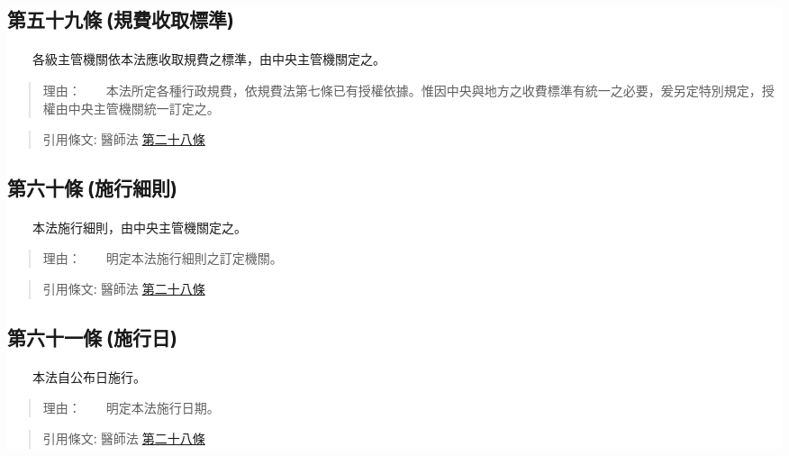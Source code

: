 

第五十九條 (規費收取標準)
-------------------------
　　各級主管機關依本法應收取規費之標準，由中央主管機關定之。  
> 理由：　　本法所定各種行政規費，依規費法第七條已有授權依據。惟因中央與地方之收費標準有統一之必要，爰另定特別規定，授權由中央主管機關統一訂定之。

> 引用條文: 醫師法 [第二十八條](../../衛生社福/醫政/醫師法.md#第二十八條-罰則)



第六十條 (施行細則)
-------------------
　　本法施行細則，由中央主管機關定之。  
> 理由：　　明定本法施行細則之訂定機關。

> 引用條文: 醫師法 [第二十八條](../../衛生社福/醫政/醫師法.md#第二十八條-罰則)



第六十一條 (施行日)
-------------------
　　本法自公布日施行。  
> 理由：　　明定本法施行日期。

> 引用條文: 醫師法 [第二十八條](../../衛生社福/醫政/醫師法.md#第二十八條-罰則)